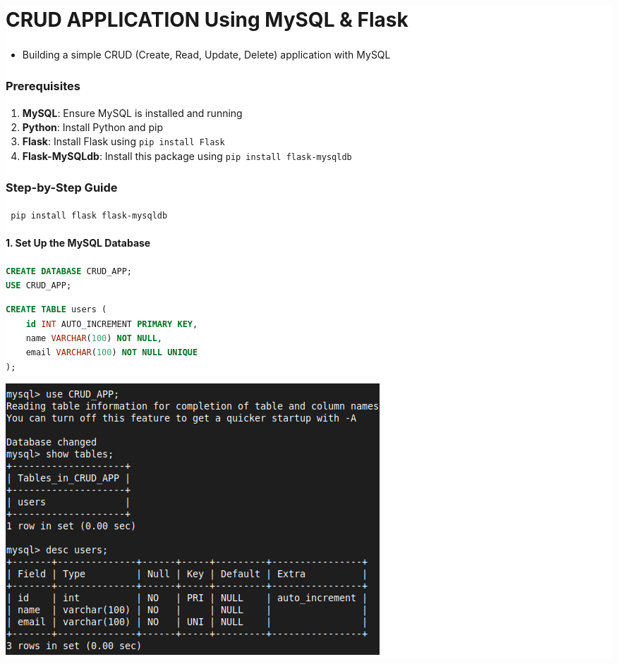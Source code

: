 # CRUD APPLICATION Using MySQL & Flask

- Building a simple CRUD (Create, Read, Update, Delete) application with MySQL 
### Prerequisites
1. **MySQL**: Ensure MySQL is installed and running
2. **Python**: Install Python and pip
3. **Flask**: Install Flask using `pip install Flask`
4. **Flask-MySQLdb**: Install this package using `pip install flask-mysqldb`

### Step-by-Step Guide

```bash
 pip install flask flask-mysqldb
```

#### 1. Set Up the MySQL Database

```sql
CREATE DATABASE CRUD_APP;
USE CRUD_APP;
```

```sql
CREATE TABLE users (
    id INT AUTO_INCREMENT PRIMARY KEY,
    name VARCHAR(100) NOT NULL,
    email VARCHAR(100) NOT NULL UNIQUE
);
```

![crud4](images/crud1_4.png)

